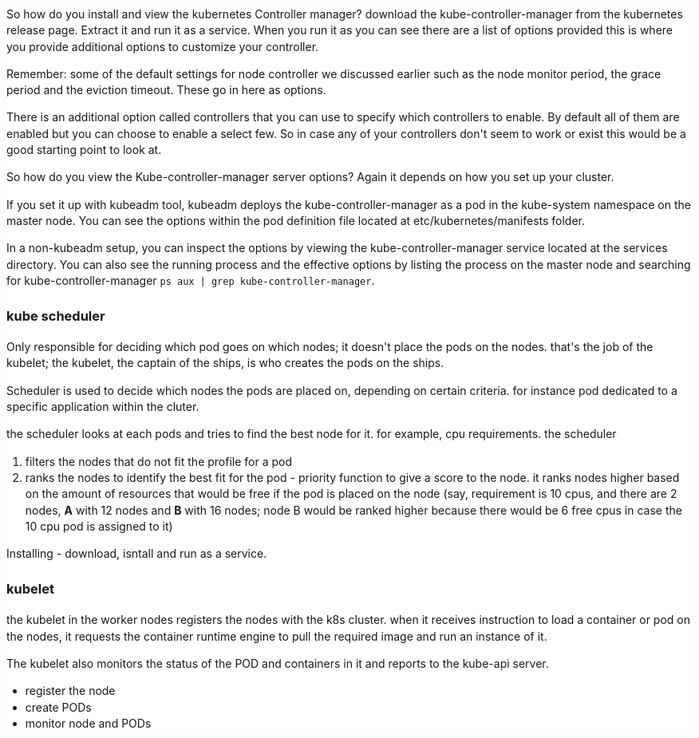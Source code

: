 So how do you install and view the kubernetes Controller manager? download the kube-controller-manager from the kubernetes release page. Extract it and run it as a service. When you run it as you can see there are a list of options provided this is where you provide additional options to customize your controller.

Remember: some of the default settings for node controller we discussed earlier such as the node monitor period, the grace period and the eviction  timeout. These go in here as options.

There is an additional option called controllers that you can use to specify which controllers to enable. By default all of them are enabled but you can choose to enable a select few. So in case any of your controllers don't seem to work or exist this would be a good starting point to look at.

So how do you view the Kube-controller-manager server options? Again it depends on how you set up your cluster.

If you set it up with kubeadm tool, kubeadm deploys the kube-controller-manager as a pod in the kube-system namespace on the master node. You can see the options within the pod definition file located at etc/kubernetes/manifests folder.

In a non-kubeadm setup, you can inspect the options by viewing the kube-controller-manager service located at the services directory. You can also see the running process and the effective options by listing the process on the master node and searching for kube-controller-manager `ps aux | grep kube-controller-manager`.

### kube scheduler

Only responsible for deciding which pod goes on which nodes; it doesn't place the pods on the nodes. that's the job of the kubelet; the kubelet, the captain of the ships, is who creates the pods on the ships.

Scheduler is used to decide which nodes the pods are placed on, depending on certain criteria. for instance pod dedicated to a specific application within the cluter.

the scheduler looks at each pods and tries to find the best node for it. for example, cpu requirements. the scheduler

1. filters the nodes that do not fit the profile for a pod
2. ranks the nodes to identify the best fit for the pod - priority function to give a score to the node. it ranks nodes higher based on the amount of resources that would be free if the pod is placed on the node (say, requirement is 10 cpus, and there are 2 nodes, **A** with 12 nodes and **B** with 16 nodes; node B would be ranked higher because there would be 6 free cpus in case the 10 cpu pod is assigned to it)

Installing - download, isntall and run as a service.

### kubelet

the kubelet in the worker nodes registers the nodes with the k8s cluster. when it receives instruction to load a container or pod on the nodes, it requests the container runtime engine to pull the required image and run an instance of it.

The kubelet also monitors the status of the POD and containers in it and reports to the kube-api server.

- register the node
- create PODs
- monitor node and PODs
